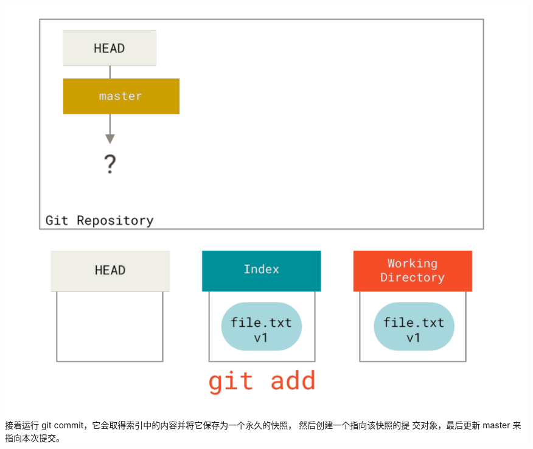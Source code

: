![git add](../0-Resource/Picture/7-7-5.png)

接着运行 git commit，它会取得索引中的内容并将它保存为一个永久的快照， 然后创建一个指向该快照的提
交对象，最后更新 master 来指向本次提交。